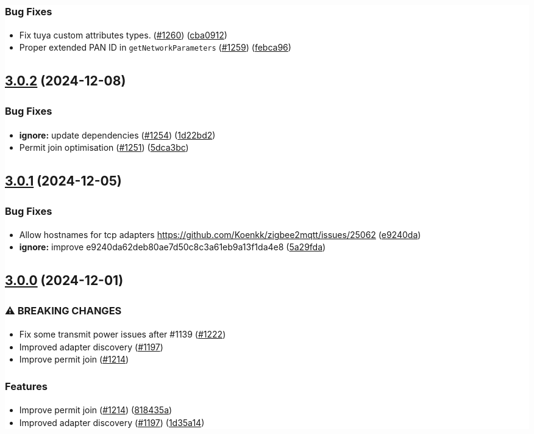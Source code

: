 
### Bug Fixes

* Fix tuya custom attributes types. ([#1260](https://github.com/Koenkk/zigbee-herdsman/issues/1260)) ([cba0912](https://github.com/Koenkk/zigbee-herdsman/commit/cba09120be2cfb9b1225a0278fdd0c699b129934))
* Proper extended PAN ID in `getNetworkParameters` ([#1259](https://github.com/Koenkk/zigbee-herdsman/issues/1259)) ([febca96](https://github.com/Koenkk/zigbee-herdsman/commit/febca962ffcd8880a33156064d2e4995e84862b4))

## [3.0.2](https://github.com/Koenkk/zigbee-herdsman/compare/v3.0.1...v3.0.2) (2024-12-08)


### Bug Fixes

* **ignore:** update dependencies ([#1254](https://github.com/Koenkk/zigbee-herdsman/issues/1254)) ([1d22bd2](https://github.com/Koenkk/zigbee-herdsman/commit/1d22bd29688bdfb1a301390a09c37759904e054c))
* Permit join optimisation ([#1251](https://github.com/Koenkk/zigbee-herdsman/issues/1251)) ([5dca3bc](https://github.com/Koenkk/zigbee-herdsman/commit/5dca3bcddb33f899222f5f3f27b7e1a1193b6f11))

## [3.0.1](https://github.com/Koenkk/zigbee-herdsman/compare/v3.0.0...v3.0.1) (2024-12-05)


### Bug Fixes

* Allow hostnames for tcp adapters https://github.com/Koenkk/zigbee2mqtt/issues/25062 ([e9240da](https://github.com/Koenkk/zigbee-herdsman/commit/e9240da62deb80ae7d50c8c3a61eb9a13f1da4e8))
* **ignore:** improve e9240da62deb80ae7d50c8c3a61eb9a13f1da4e8 ([5a29fda](https://github.com/Koenkk/zigbee-herdsman/commit/5a29fda0d5e7f502c3e122d0a14f75ab3d942490))

## [3.0.0](https://github.com/Koenkk/zigbee-herdsman/compare/v2.1.9...v3.0.0) (2024-12-01)


### ⚠ BREAKING CHANGES

* Fix some transmit power issues after #1139 ([#1222](https://github.com/Koenkk/zigbee-herdsman/issues/1222))
* Improved adapter discovery ([#1197](https://github.com/Koenkk/zigbee-herdsman/issues/1197))
* Improve permit join ([#1214](https://github.com/Koenkk/zigbee-herdsman/issues/1214))

### Features

* Improve permit join ([#1214](https://github.com/Koenkk/zigbee-herdsman/issues/1214)) ([818435a](https://github.com/Koenkk/zigbee-herdsman/commit/818435afcf55d7392fd71df25913427dc67eaada))
* Improved adapter discovery ([#1197](https://github.com/Koenkk/zigbee-herdsman/issues/1197)) ([1d35a14](https://github.com/Koenkk/zigbee-herdsman/commit/1d35a1435512285323b0dd0e185ffdbe23ac05b9))

